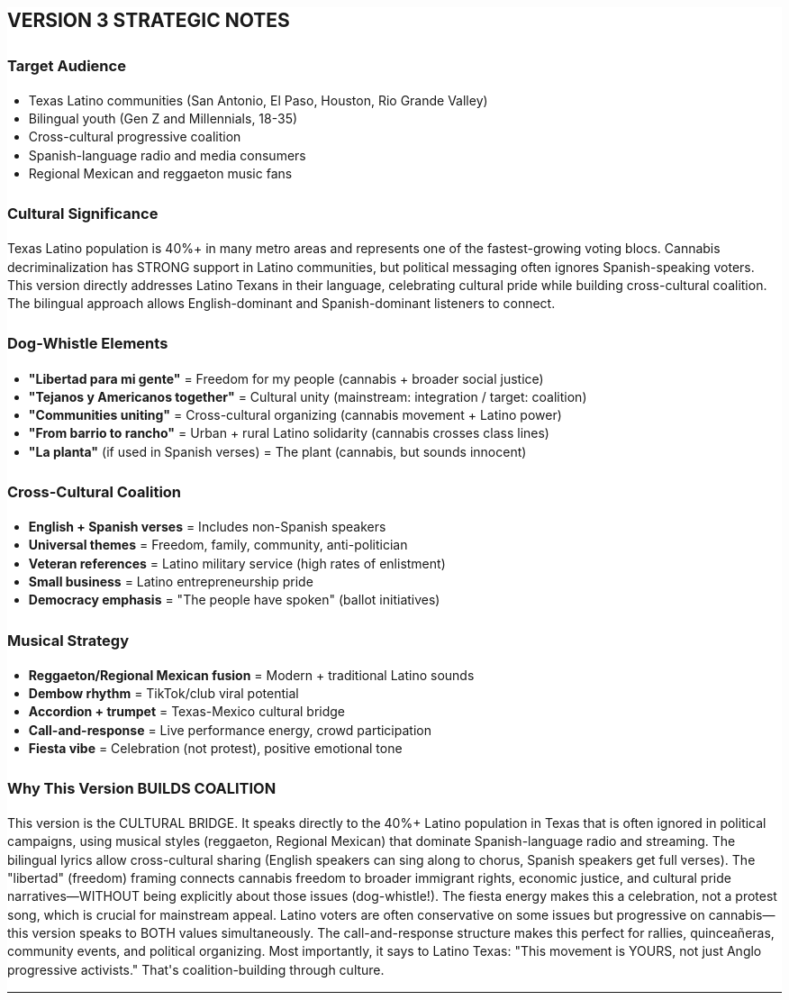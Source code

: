 
## VERSION 3 STRATEGIC NOTES

### Target Audience
- Texas Latino communities (San Antonio, El Paso, Houston, Rio Grande Valley)
- Bilingual youth (Gen Z and Millennials, 18-35)
- Cross-cultural progressive coalition
- Spanish-language radio and media consumers
- Regional Mexican and reggaeton music fans

### Cultural Significance
Texas Latino population is 40%+ in many metro areas and represents one of the fastest-growing voting blocs. Cannabis decriminalization has STRONG support in Latino communities, but political messaging often ignores Spanish-speaking voters. This version directly addresses Latino Texans in their language, celebrating cultural pride while building cross-cultural coalition. The bilingual approach allows English-dominant and Spanish-dominant listeners to connect.

### Dog-Whistle Elements
- **"Libertad para mi gente"** = Freedom for my people (cannabis + broader social justice)
- **"Tejanos y Americanos together"** = Cultural unity (mainstream: integration / target: coalition)
- **"Communities uniting"** = Cross-cultural organizing (cannabis movement + Latino power)
- **"From barrio to rancho"** = Urban + rural Latino solidarity (cannabis crosses class lines)
- **"La planta"** (if used in Spanish verses) = The plant (cannabis, but sounds innocent)

### Cross-Cultural Coalition
- **English + Spanish verses** = Includes non-Spanish speakers
- **Universal themes** = Freedom, family, community, anti-politician
- **Veteran references** = Latino military service (high rates of enlistment)
- **Small business** = Latino entrepreneurship pride
- **Democracy emphasis** = "The people have spoken" (ballot initiatives)

### Musical Strategy
- **Reggaeton/Regional Mexican fusion** = Modern + traditional Latino sounds
- **Dembow rhythm** = TikTok/club viral potential
- **Accordion + trumpet** = Texas-Mexico cultural bridge
- **Call-and-response** = Live performance energy, crowd participation
- **Fiesta vibe** = Celebration (not protest), positive emotional tone

### Why This Version BUILDS COALITION
This version is the CULTURAL BRIDGE. It speaks directly to the 40%+ Latino population in Texas that is often ignored in political campaigns, using musical styles (reggaeton, Regional Mexican) that dominate Spanish-language radio and streaming. The bilingual lyrics allow cross-cultural sharing (English speakers can sing along to chorus, Spanish speakers get full verses). The "libertad" (freedom) framing connects cannabis freedom to broader immigrant rights, economic justice, and cultural pride narratives—WITHOUT being explicitly about those issues (dog-whistle!). The fiesta energy makes this a celebration, not a protest song, which is crucial for mainstream appeal. Latino voters are often conservative on some issues but progressive on cannabis—this version speaks to BOTH values simultaneously. The call-and-response structure makes this perfect for rallies, quinceañeras, community events, and political organizing. Most importantly, it says to Latino Texas: "This movement is YOURS, not just Anglo progressive activists." That's coalition-building through culture.

---